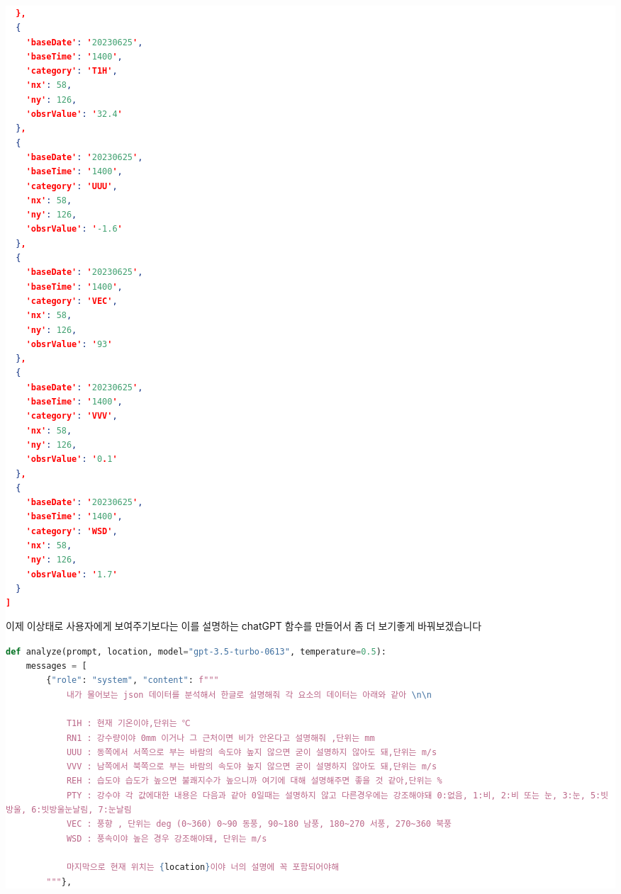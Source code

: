 ```json
  },
  {
    'baseDate': '20230625',
    'baseTime': '1400',
    'category': 'T1H',
    'nx': 58,
    'ny': 126,
    'obsrValue': '32.4'
  },
  {
    'baseDate': '20230625',
    'baseTime': '1400',
    'category': 'UUU',
    'nx': 58,
    'ny': 126,
    'obsrValue': '-1.6'
  },
  {
    'baseDate': '20230625',
    'baseTime': '1400',
    'category': 'VEC',
    'nx': 58,
    'ny': 126,
    'obsrValue': '93'
  },
  {
    'baseDate': '20230625',
    'baseTime': '1400',
    'category': 'VVV',
    'nx': 58,
    'ny': 126,
    'obsrValue': '0.1'
  },
  {
    'baseDate': '20230625',
    'baseTime': '1400',
    'category': 'WSD',
    'nx': 58,
    'ny': 126,
    'obsrValue': '1.7'
  }
]
```

이제 이상태로 사용자에게 보여주기보다는 이를 설명하는 chatGPT 함수를 만들어서 좀 더 보기좋게 바꿔보겠습니다

```python
def analyze(prompt, location, model="gpt-3.5-turbo-0613", temperature=0.5):
    messages = [
        {"role": "system", "content": f"""
            내가 물어보는 json 데이터를 분석해서 한글로 설명해줘 각 요소의 데이터는 아래와 같아 \n\n
            
            T1H : 현재 기온이야,단위는 ℃
            RN1 : 강수량이야 0mm 이거나 그 근처이면 비가 안온다고 설명해줘 ,단위는 mm
            UUU : 동쪽에서 서쪽으로 부는 바람의 속도야 높지 않으면 굳이 설명하지 않아도 돼,단위는 m/s
            VVV : 남쪽에서 북쪽으로 부는 바람의 속도야 높지 않으면 굳이 설명하지 않아도 돼,단위는 m/s
            REH : 습도야 습도가 높으면 불쾌지수가 높으니까 여기에 대해 설명해주면 좋을 것 같아,단위는 % 
            PTY : 강수야 각 값에대한 내용은 다음과 같아 0일때는 설명하지 않고 다른경우에는 강조해야돼 0:없음, 1:비, 2:비 또는 눈, 3:눈, 5:빗방울, 6:빗방울눈날림, 7:눈날림 
            VEC : 풍향 , 단위는 deg (0~360) 0~90 동풍, 90~180 남풍, 180~270 서풍, 270~360 북풍
            WSD : 풍속이야 높은 경우 강조해야돼, 단위는 m/s 
            
            마지막으로 현재 위치는 {location}이야 너의 설명에 꼭 포함되어야해
        """},
```
